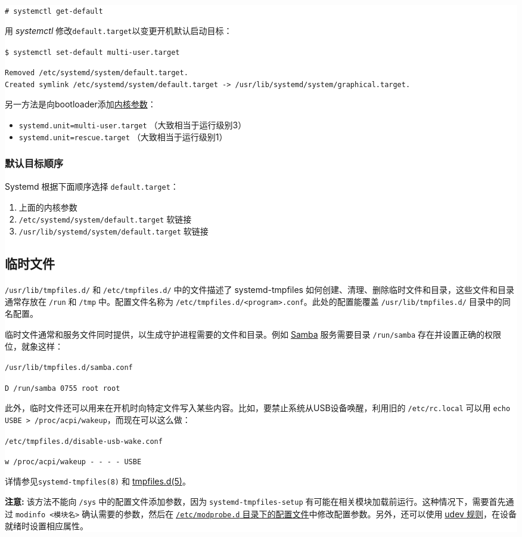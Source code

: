 ```
# systemctl get-default

```

用 *systemctl* 修改`default.target`以变更开机默认启动目标：

 `$ systemctl set-default multi-user.target` 
```
Removed /etc/systemd/system/default.target.
Created symlink /etc/systemd/system/default.target -> /usr/lib/systemd/system/graphical.target.
```

另一方法是向bootloader添加[内核参数](/index.php/Kernel_parameters_(%E7%AE%80%E4%BD%93%E4%B8%AD%E6%96%87) "Kernel parameters (简体中文)")：

*   `systemd.unit=multi-user.target` （大致相当于运行级别3）
*   `systemd.unit=rescue.target` （大致相当于运行级别1）

### 默认目标顺序

Systemd 根据下面顺序选择 `default.target`：

1.  上面的内核参数
2.  `/etc/systemd/system/default.target` 软链接
3.  `/usr/lib/systemd/system/default.target` 软链接

## 临时文件

`/usr/lib/tmpfiles.d/` 和 `/etc/tmpfiles.d/` 中的文件描述了 systemd-tmpfiles 如何创建、清理、删除临时文件和目录，这些文件和目录通常存放在 `/run` 和 `/tmp` 中。配置文件名称为 `/etc/tmpfiles.d/<program>.conf`。此处的配置能覆盖 `/usr/lib/tmpfiles.d/` 目录中的同名配置。

临时文件通常和服务文件同时提供，以生成守护进程需要的文件和目录。例如 [Samba](/index.php/Samba_(%E7%AE%80%E4%BD%93%E4%B8%AD%E6%96%87) "Samba (简体中文)") 服务需要目录 `/run/samba` 存在并设置正确的权限位，就象这样：

 `/usr/lib/tmpfiles.d/samba.conf` 
```
D /run/samba 0755 root root

```

此外，临时文件还可以用来在开机时向特定文件写入某些内容。比如，要禁止系统从USB设备唤醒，利用旧的 `/etc/rc.local` 可以用 `echo USBE > /proc/acpi/wakeup`，而现在可以这么做：

 `/etc/tmpfiles.d/disable-usb-wake.conf` 
```
w /proc/acpi/wakeup - - - - USBE

```

详情参见`systemd-tmpfiles(8)` 和 [tmpfiles.d(5)](https://jlk.fjfi.cvut.cz/arch/manpages/man/tmpfiles.d.5)。

**注意:** 该方法不能向 `/sys` 中的配置文件添加参数，因为 `systemd-tmpfiles-setup` 有可能在相关模块加载前运行。这种情况下，需要首先通过 `modinfo <模块名>` 确认需要的参数，然后在 [`/etc/modprobe.d` 目录下的配置文件](/index.php/Kernel_modules_(%E7%AE%80%E4%BD%93%E4%B8%AD%E6%96%87)#配置模块参数 "Kernel modules (简体中文)")中修改配置参数。另外，还可以使用 [udev 规则](/index.php/Udev_(%E7%AE%80%E4%BD%93%E4%B8%AD%E6%96%87)#udev_规则 "Udev (简体中文)")，在设备就绪时设置相应属性。
